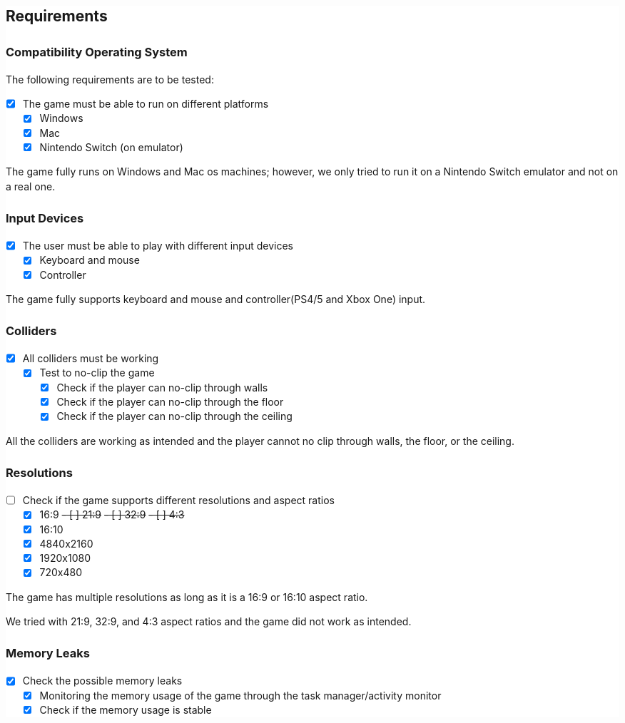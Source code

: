 ## Requirements

### Compatibility Operating System

The following requirements are to be tested:

- [x] The game must be able to run on different platforms
  - [x] Windows
  - [x] Mac
  - [x] Nintendo Switch (on emulator)

The game fully runs on Windows and Mac os machines; however, we only tried to run it on a Nintendo Switch emulator and not on a real one.

### Input Devices

- [x] The user must be able to play with different input devices
  - [x] Keyboard and mouse
  - [x] Controller

The game fully supports keyboard and mouse and controller(PS4/5 and Xbox One) input.

### Colliders

- [x] All colliders must be working
  - [x] Test to no-clip the game
    - [x] Check if the player can no-clip through walls
    - [x] Check if the player can no-clip through the floor
    - [x] Check if the player can no-clip through the ceiling

All the colliders are working as intended and the player cannot no clip through walls, the floor, or the ceiling.

### Resolutions

- [ ] Check if the game supports different resolutions and aspect ratios
  - [x] 16:9
  ~~- [ ] 21:9~~
  ~~- [ ] 32:9~~
  ~~- [ ] 4:3~~
  - [x] 16:10
  - [x] 4840x2160
  - [x] 1920x1080
  - [x] 720x480

The game has multiple resolutions as long as it is a 16:9 or 16:10 aspect ratio.

We tried with 21:9, 32:9, and 4:3 aspect ratios and the game did not work as intended.

### Memory Leaks

- [x] Check the possible memory leaks
  - [x] Monitoring the memory usage of the game through the task manager/activity monitor
  - [x] Check if the memory usage is stable
